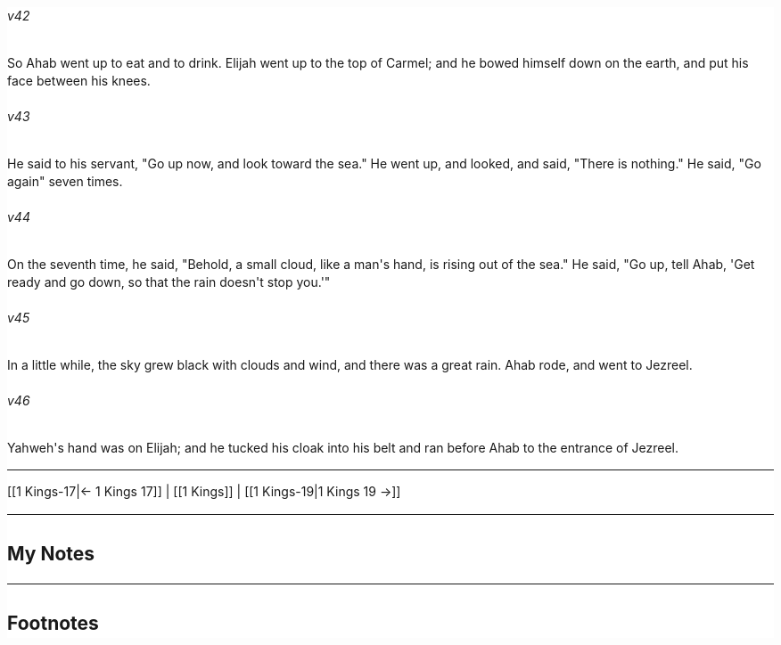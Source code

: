 ###### v42 
So Ahab went up to eat and to drink. Elijah went up to the top of Carmel; and he bowed himself down on the earth, and put his face between his knees. 

###### v43 
He said to his servant, "Go up now, and look toward the sea." He went up, and looked, and said, "There is nothing." He said, "Go again" seven times. 

###### v44 
On the seventh time, he said, "Behold, a small cloud, like a man's hand, is rising out of the sea." He said, "Go up, tell Ahab, 'Get ready and go down, so that the rain doesn't stop you.'" 

###### v45 
In a little while, the sky grew black with clouds and wind, and there was a great rain. Ahab rode, and went to Jezreel. 

###### v46 
Yahweh's hand was on Elijah; and he tucked his cloak into his belt and ran before Ahab to the entrance of Jezreel.

***
[[1 Kings-17|← 1 Kings 17]] | [[1 Kings]] | [[1 Kings-19|1 Kings 19 →]]

---
## My Notes

---
## Footnotes